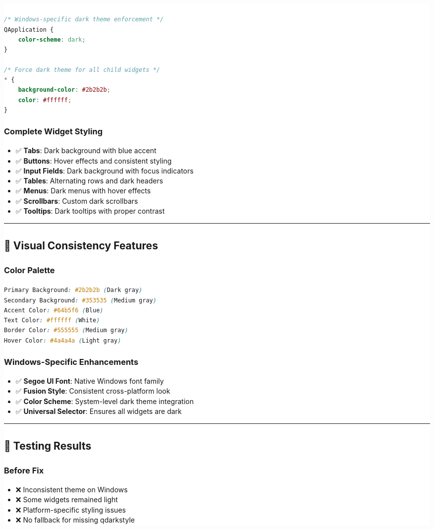 ```css

/* Windows-specific dark theme enforcement */
QApplication {
    color-scheme: dark;
}

/* Force dark theme for all child widgets */
* {
    background-color: #2b2b2b;
    color: #ffffff;
}
```

### **Complete Widget Styling**
- ✅ **Tabs**: Dark background with blue accent
- ✅ **Buttons**: Hover effects and consistent styling
- ✅ **Input Fields**: Dark background with focus indicators
- ✅ **Tables**: Alternating rows and dark headers
- ✅ **Menus**: Dark menus with hover effects
- ✅ **Scrollbars**: Custom dark scrollbars
- ✅ **Tooltips**: Dark tooltips with proper contrast

---

## 🎨 **Visual Consistency Features**

### **Color Palette**
```css
Primary Background: #2b2b2b (Dark gray)
Secondary Background: #353535 (Medium gray)
Accent Color: #64b5f6 (Blue)
Text Color: #ffffff (White)
Border Color: #555555 (Medium gray)
Hover Color: #4a4a4a (Light gray)
```

### **Windows-Specific Enhancements**
- ✅ **Segoe UI Font**: Native Windows font family
- ✅ **Fusion Style**: Consistent cross-platform look
- ✅ **Color Scheme**: System-level dark theme integration
- ✅ **Universal Selector**: Ensures all widgets are dark

---

## 🧪 **Testing Results**

### **Before Fix**
- ❌ Inconsistent theme on Windows
- ❌ Some widgets remained light
- ❌ Platform-specific styling issues
- ❌ No fallback for missing qdarkstyle
